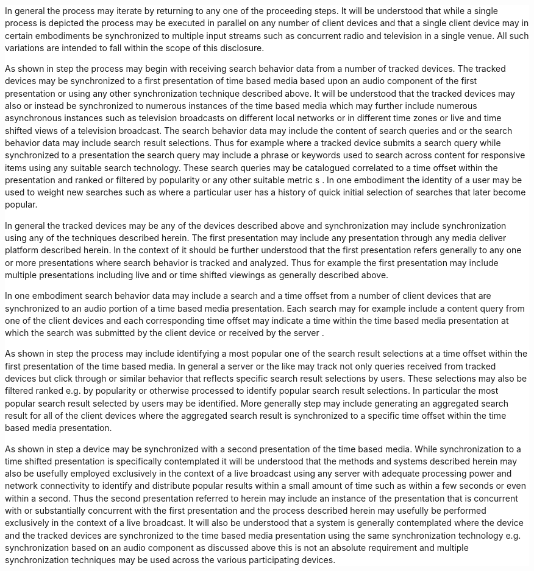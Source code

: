 In general the process may iterate by returning to any one of the proceeding steps. It will be understood that while a single process is depicted the process may be executed in parallel on any number of client devices and that a single client device may in certain embodiments be synchronized to multiple input streams such as concurrent radio and television in a single venue. All such variations are intended to fall within the scope of this disclosure.

As shown in step the process may begin with receiving search behavior data from a number of tracked devices. The tracked devices may be synchronized to a first presentation of time based media based upon an audio component of the first presentation or using any other synchronization technique described above. It will be understood that the tracked devices may also or instead be synchronized to numerous instances of the time based media which may further include numerous asynchronous instances such as television broadcasts on different local networks or in different time zones or live and time shifted views of a television broadcast. The search behavior data may include the content of search queries and or the search behavior data may include search result selections. Thus for example where a tracked device submits a search query while synchronized to a presentation the search query may include a phrase or keywords used to search across content for responsive items using any suitable search technology. These search queries may be catalogued correlated to a time offset within the presentation and ranked or filtered by popularity or any other suitable metric s . In one embodiment the identity of a user may be used to weight new searches such as where a particular user has a history of quick initial selection of searches that later become popular.

In general the tracked devices may be any of the devices described above and synchronization may include synchronization using any of the techniques described herein. The first presentation may include any presentation through any media deliver platform described herein. In the context of it should be further understood that the first presentation refers generally to any one or more presentations where search behavior is tracked and analyzed. Thus for example the first presentation may include multiple presentations including live and or time shifted viewings as generally described above.

In one embodiment search behavior data may include a search and a time offset from a number of client devices that are synchronized to an audio portion of a time based media presentation. Each search may for example include a content query from one of the client devices and each corresponding time offset may indicate a time within the time based media presentation at which the search was submitted by the client device or received by the server .

As shown in step the process may include identifying a most popular one of the search result selections at a time offset within the first presentation of the time based media. In general a server or the like may track not only queries received from tracked devices but click through or similar behavior that reflects specific search result selections by users. These selections may also be filtered ranked e.g. by popularity or otherwise processed to identify popular search result selections. In particular the most popular search result selected by users may be identified. More generally step may include generating an aggregated search result for all of the client devices where the aggregated search result is synchronized to a specific time offset within the time based media presentation.

As shown in step a device may be synchronized with a second presentation of the time based media. While synchronization to a time shifted presentation is specifically contemplated it will be understood that the methods and systems described herein may also be usefully employed exclusively in the context of a live broadcast using any server with adequate processing power and network connectivity to identify and distribute popular results within a small amount of time such as within a few seconds or even within a second. Thus the second presentation referred to herein may include an instance of the presentation that is concurrent with or substantially concurrent with the first presentation and the process described herein may usefully be performed exclusively in the context of a live broadcast. It will also be understood that a system is generally contemplated where the device and the tracked devices are synchronized to the time based media presentation using the same synchronization technology e.g. synchronization based on an audio component as discussed above this is not an absolute requirement and multiple synchronization techniques may be used across the various participating devices.
